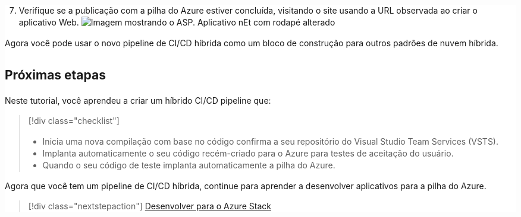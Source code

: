 7.  Verifique se a publicação com a pilha do Azure estiver concluída, visitando o site usando a URL observada ao criar o aplicativo Web.
    ![Imagem mostrando o ASP. Aplicativo nEt com rodapé alterado](./media/azure-stack-solution-pipeline/image5.png)


Agora você pode usar o novo pipeline de CI/CD híbrida como um bloco de construção para outros padrões de nuvem híbrida.

## <a name="next-steps"></a>Próximas etapas
Neste tutorial, você aprendeu a criar um híbrido CI/CD pipeline que:

> [!div class="checklist"]
> * Inicia uma nova compilação com base no código confirma a seu repositório do Visual Studio Team Services (VSTS).
> * Implanta automaticamente o seu código recém-criado para o Azure para testes de aceitação do usuário.
> * Quando o seu código de teste implanta automaticamente a pilha do Azure. 

Agora que você tem um pipeline de CI/CD híbrida, continue para aprender a desenvolver aplicativos para a pilha do Azure.

> [!div class="nextstepaction"]
> [Desenvolver para o Azure Stack](azure-stack-developer.md)


